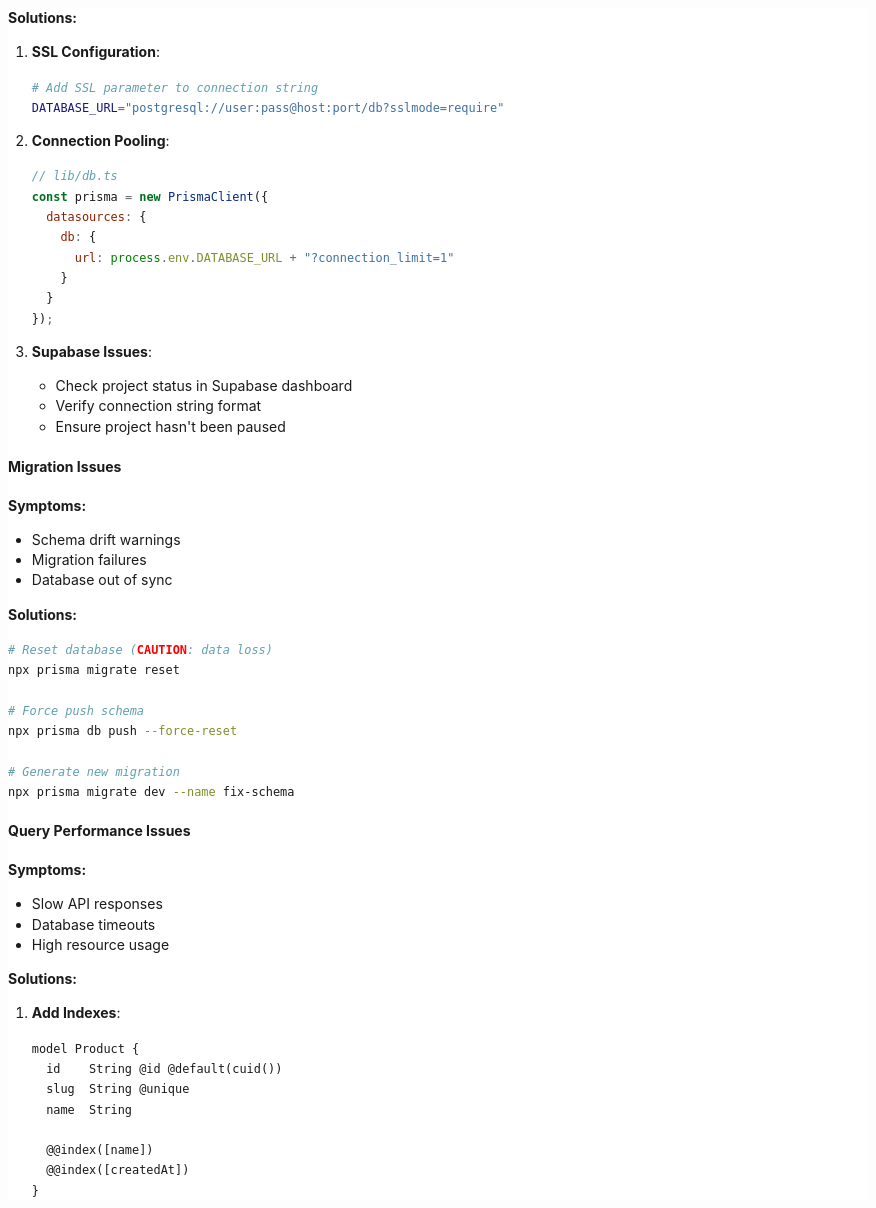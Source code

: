 **Solutions:**
1. **SSL Configuration**:
   ```bash
   # Add SSL parameter to connection string
   DATABASE_URL="postgresql://user:pass@host:port/db?sslmode=require"
   ```

2. **Connection Pooling**:
   ```javascript
   // lib/db.ts
   const prisma = new PrismaClient({
     datasources: {
       db: {
         url: process.env.DATABASE_URL + "?connection_limit=1"
       }
     }
   });
   ```

3. **Supabase Issues**:
   - Check project status in Supabase dashboard
   - Verify connection string format
   - Ensure project hasn't been paused

#### Migration Issues

**Symptoms:**
- Schema drift warnings
- Migration failures
- Database out of sync

**Solutions:**
```bash
# Reset database (CAUTION: data loss)
npx prisma migrate reset

# Force push schema
npx prisma db push --force-reset

# Generate new migration
npx prisma migrate dev --name fix-schema
```

#### Query Performance Issues

**Symptoms:**
- Slow API responses
- Database timeouts
- High resource usage

**Solutions:**
1. **Add Indexes**:
   ```prisma
   model Product {
     id    String @id @default(cuid())
     slug  String @unique
     name  String
     
     @@index([name])
     @@index([createdAt])
   }
   ```
